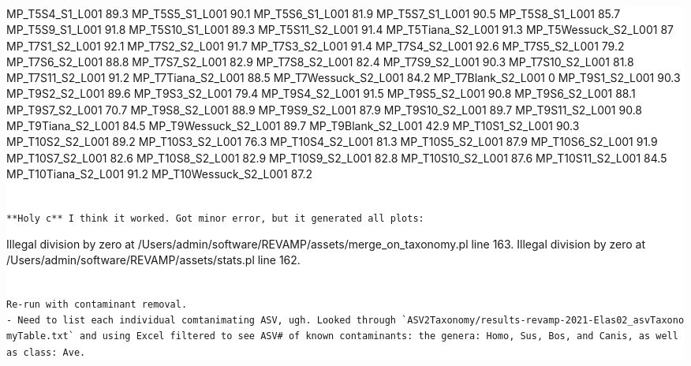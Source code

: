 MP_T5S4_S1_L001 89.3
MP_T5S5_S1_L001 90.1
MP_T5S6_S1_L001 81.9
MP_T5S7_S1_L001 90.5
MP_T5S8_S1_L001 85.7
MP_T5S9_S1_L001 91.8
MP_T5S10_S1_L001 89.3
MP_T5S11_S2_L001 91.4
MP_T5Tiana_S2_L001 91.3
MP_T5Wessuck_S2_L001 87
MP_T7S1_S2_L001 92.1
MP_T7S2_S2_L001 91.7
MP_T7S3_S2_L001 91.4
MP_T7S4_S2_L001 92.6
MP_T7S5_S2_L001 79.2
MP_T7S6_S2_L001 88.8
MP_T7S7_S2_L001 82.9
MP_T7S8_S2_L001 82.4
MP_T7S9_S2_L001 90.3
MP_T7S10_S2_L001 81.8
MP_T7S11_S2_L001 91.2
MP_T7Tiana_S2_L001 88.5
MP_T7Wessuck_S2_L001 84.2
MP_T7Blank_S2_L001 0
MP_T9S1_S2_L001 90.3
MP_T9S2_S2_L001 89.6
MP_T9S3_S2_L001 79.4
MP_T9S4_S2_L001 91.5
MP_T9S5_S2_L001 90.8
MP_T9S6_S2_L001 88.1
MP_T9S7_S2_L001 70.7
MP_T9S8_S2_L001 88.9
MP_T9S9_S2_L001 87.9
MP_T9S10_S2_L001 89.7
MP_T9S11_S2_L001 90.8
MP_T9Tiana_S2_L001 84.5
MP_T9Wessuck_S2_L001 89.7
MP_T9Blank_S2_L001 42.9
MP_T10S1_S2_L001 90.3
MP_T10S2_S2_L001 89.2
MP_T10S3_S2_L001 76.3
MP_T10S4_S2_L001 81.3
MP_T10S5_S2_L001 87.9
MP_T10S6_S2_L001 91.9
MP_T10S7_S2_L001 82.6
MP_T10S8_S2_L001 82.9
MP_T10S9_S2_L001 82.8
MP_T10S10_S2_L001 87.6
MP_T10S11_S2_L001 84.5
MP_T10Tiana_S2_L001 91.2
MP_T10Wessuck_S2_L001 87.2
```

**Holy c** I think it worked. Got minor error, but it generated all plots:

```
Illegal division by zero at /Users/admin/software/REVAMP/assets/merge_on_taxonomy.pl line 163.
Illegal division by zero at /Users/admin/software/REVAMP/assets/stats.pl line 162.
```

Re-run with contaminant removal.
- Need to list each individual comtanimating ASV, ugh. Looked through `ASV2Taxonomy/results-revamp-2021-Elas02_asvTaxonomyTable.txt` and using Excel filtered to see ASV# of known contaminants: the genera: Homo, Sus, Bos, and Canis, as well as class: Ave. 
```